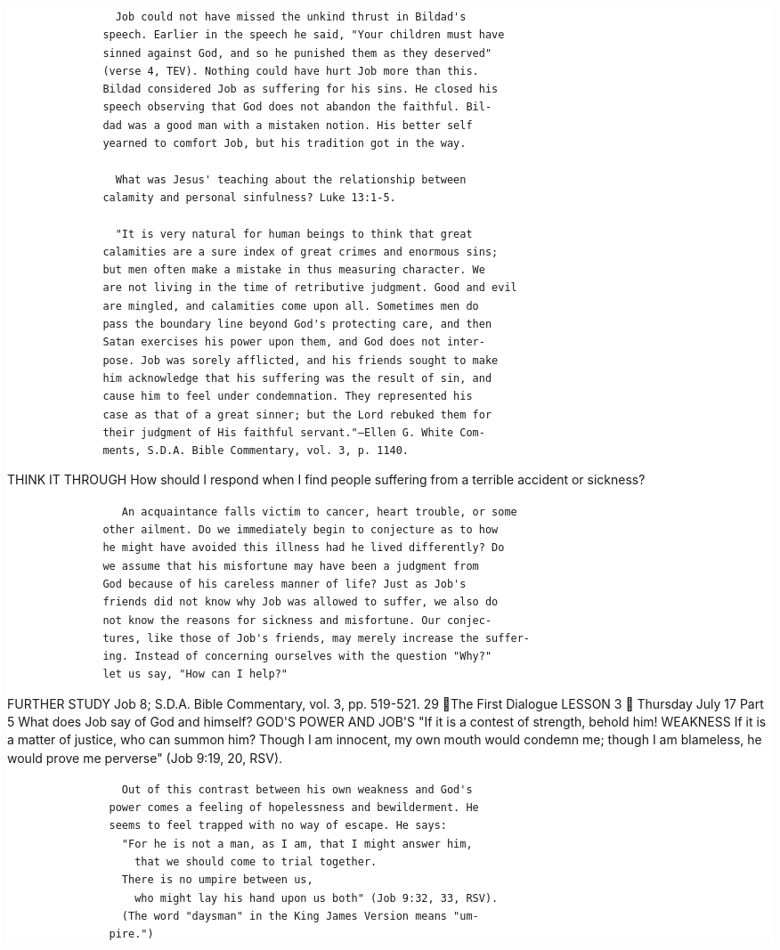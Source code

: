                      Job could not have missed the unkind thrust in Bildad's
                   speech. Earlier in the speech he said, "Your children must have
                   sinned against God, and so he punished them as they deserved"
                   (verse 4, TEV). Nothing could have hurt Job more than this.
                   Bildad considered Job as suffering for his sins. He closed his
                   speech observing that God does not abandon the faithful. Bil-
                   dad was a good man with a mistaken notion. His better self
                   yearned to comfort Job, but his tradition got in the way.

                     What was Jesus' teaching about the relationship between
                   calamity and personal sinfulness? Luke 13:1-5.

                     "It is very natural for human beings to think that great
                   calamities are a sure index of great crimes and enormous sins;
                   but men often make a mistake in thus measuring character. We
                   are not living in the time of retributive judgment. Good and evil
                   are mingled, and calamities come upon all. Sometimes men do
                   pass the boundary line beyond God's protecting care, and then
                   Satan exercises his power upon them, and God does not inter-
                   pose. Job was sorely afflicted, and his friends sought to make
                   him acknowledge that his suffering was the result of sin, and
                   cause him to feel under condemnation. They represented his
                   case as that of a great sinner; but the Lord rebuked them for
                   their judgment of His faithful servant."—Ellen G. White Com-
                   ments, S.D.A. Bible Commentary, vol. 3, p. 1140.

THINK IT THROUGH     How should I respond when I find people suffering from a
                   terrible accident or sickness?

                      An acquaintance falls victim to cancer, heart trouble, or some
                   other ailment. Do we immediately begin to conjecture as to how
                   he might have avoided this illness had he lived differently? Do
                   we assume that his misfortune may have been a judgment from
                   God because of his careless manner of life? Just as Job's
                   friends did not know why Job was allowed to suffer, we also do
                   not know the reasons for sickness and misfortune. Our conjec-
                   tures, like those of Job's friends, may merely increase the suffer-
                   ing. Instead of concerning ourselves with the question "Why?"
                   let us say, "How can I help?"

  FURTHER STUDY      Job 8; S.D.A. Bible Commentary, vol. 3, pp. 519-521.
                                                                                   29
The First Dialogue       LESSON 3                                   ❑ Thursday
                                                                        July 17
           Part 5     What does Job say of God and himself?
    GOD'S POWER
      AND JOB'S       "If it is a contest of strength, behold him!
      WEAKNESS           If it is a matter of justice, who can summon him?
                      Though I am innocent, my own mouth would condemn me;
                         though I am blameless, he would prove me perverse"
                    (Job 9:19, 20, RSV).

                      Out of this contrast between his own weakness and God's
                    power comes a feeling of hopelessness and bewilderment. He
                    seems to feel trapped with no way of escape. He says:
                      "For he is not a man, as I am, that I might answer him,
                        that we should come to trial together.
                      There is no umpire between us,
                        who might lay his hand upon us both" (Job 9:32, 33, RSV).
                      (The word "daysman" in the King James Version means "um-
                    pire.")
